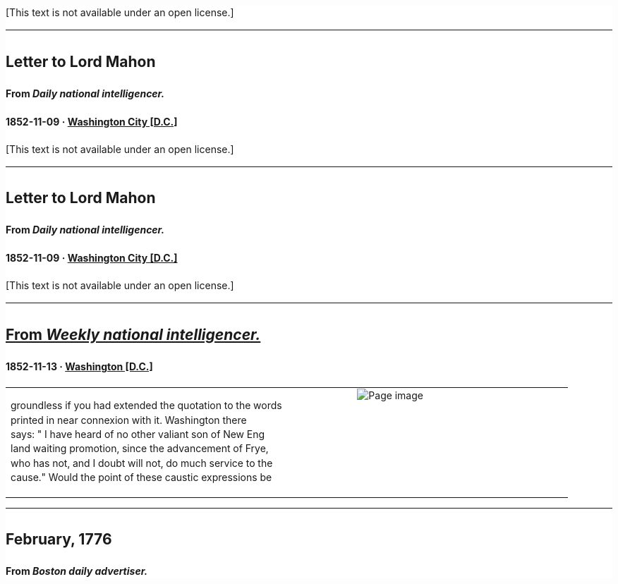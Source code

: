 [This text is not available under an open license.]

---

## Letter to Lord Mahon

#### From _Daily national intelligencer._

#### 1852-11-09 &middot; [Washington City [D.C.]](http://dbpedia.org/resource/Washington%2C_D.C.)

[This text is not available under an open license.]

---

## Letter to Lord Mahon

#### From _Daily national intelligencer._

#### 1852-11-09 &middot; [Washington City [D.C.]](http://dbpedia.org/resource/Washington%2C_D.C.)

[This text is not available under an open license.]

---

## [From _Weekly national intelligencer._](https://www.loc.gov/resource/sn83045784/1852-11-13/ed-1/?sp=7)

#### 1852-11-13 &middot; [Washington [D.C.]](http://dbpedia.org/resource/Washington%2C_D.C.)

<table style="width: 100%;"><tr><td style="width: 50%">

  
groundless if you had extended the quotation to the words  
printed in near connexion with it. Washington there  
says: &quot; I have heard of no other valiant son of New Eng­  
land waiting promotion, since the advancement of Frye,  
who has not, and I doubt will not, do much service to the  
cause.&quot; Would the point of these caustic expressions be
</td><td style="width: 50%; max-height: 75%; margin: auto; display: block;">
<img alt="Page image" src="https://tile.loc.gov/image-services/iiif/service:ndnp:dlc:batch_dlc_firedrake_ver01:data:sn83045784:00415661605:1852111301:0408/pct:49.480920314253645,44.38781043270795,15.642536475869809,3.6257817301088098/!600,600/0/default.jpg"/>
</td>
</tr></table>

---

## February, 1776

#### From _Boston daily advertiser._
